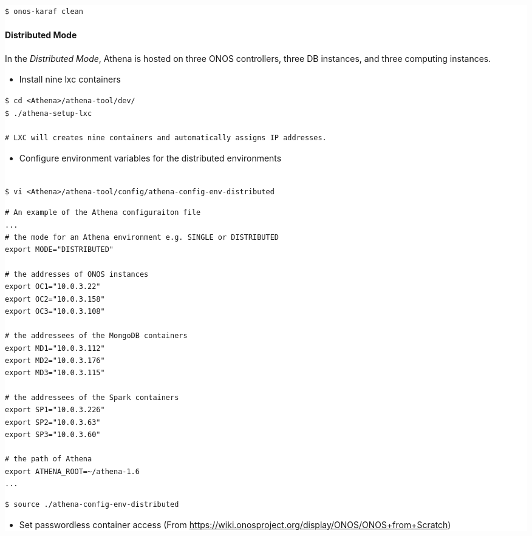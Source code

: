 ```
$ onos-karaf clean
```

#### Distributed Mode
In the *Distributed Mode*, Athena is hosted on three ONOS controllers, three DB instances, and three computing instances.

+ Install nine lxc containers

```
$ cd <Athena>/athena-tool/dev/
$ ./athena-setup-lxc

# LXC will creates nine containers and automatically assigns IP addresses.
```

+ Configure environment variables for the distributed environments

```

$ vi <Athena>/athena-tool/config/athena-config-env-distributed
```
```
# An example of the Athena configuraiton file
...
# the mode for an Athena environment e.g. SINGLE or DISTRIBUTED
export MODE="DISTRIBUTED"

# the addresses of ONOS instances
export OC1="10.0.3.22"
export OC2="10.0.3.158"
export OC3="10.0.3.108"

# the addressees of the MongoDB containers
export MD1="10.0.3.112"
export MD2="10.0.3.176"
export MD3="10.0.3.115"

# the addressees of the Spark containers
export SP1="10.0.3.226"
export SP2="10.0.3.63"
export SP3="10.0.3.60"

# the path of Athena
export ATHENA_ROOT=~/athena-1.6
...
```

```
$ source ./athena-config-env-distributed
```

+ Set passwordless container access (From https://wiki.onosproject.org/display/ONOS/ONOS+from+Scratch)
